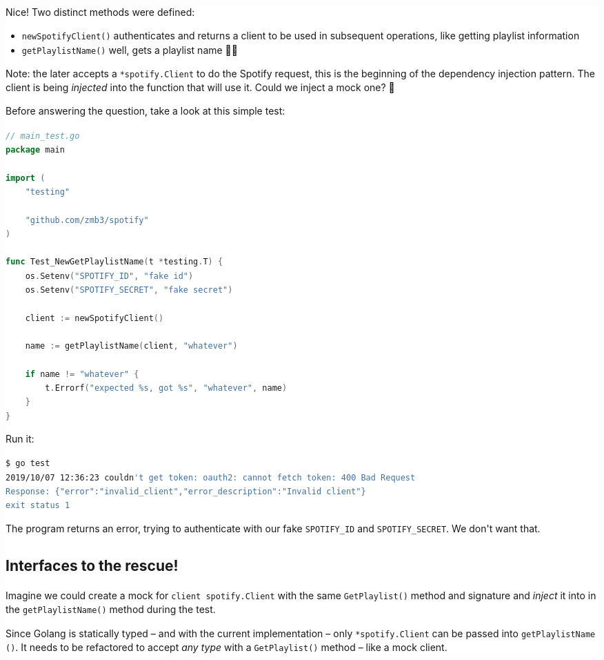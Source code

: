 ```go
```

Nice! Two distinct methods were defined:
- `newSpotifyClient()` authenticates and returns a client to be used in subsequent operations, like getting playlist information
- `getPlaylistName()` well, gets a playlist name 🤷‍♀️

Note: the later accepts a `*spotify.Client` to do the Spotify request, this is the beginning of the dependency injection pattern. The client is being _injected_ into the function that will use it. Could we inject a mock one? 🤔

Before answering the question, take a look at this simple test:
```go
// main_test.go
package main

import (
	"testing"

	"github.com/zmb3/spotify"
)

func Test_NewGetPlaylistName(t *testing.T) {
	os.Setenv("SPOTIFY_ID", "fake id")
	os.Setenv("SPOTIFY_SECRET", "fake secret")

	client := newSpotifyClient()

	name := getPlaylistName(client, "whatever")

	if name != "whatever" {
		t.Errorf("expected %s, got %s", "whatever", name)
	}
}
```

Run it:
```bash
$ go test
2019/10/07 12:36:23 couldn't get token: oauth2: cannot fetch token: 400 Bad Request
Response: {"error":"invalid_client","error_description":"Invalid client"}
exit status 1
```

The program returns an error, trying to authenticate with our fake `SPOTIFY_ID` and `SPOTIFY_SECRET`. We don't want that.

## Interfaces to the rescue!
Imagine we could create a mock for `client spotify.Client` with the same `GetPlaylist()` method and signature and _inject_ it into in the `getPlaylistName()` method during the test.

Since Golang is statically typed – and with the current implementation – only `*spotify.Client` can be passed into `getPlaylistName()`. It needs to be refactored to accept _any type_ with a `GetPlaylist()` method – like a mock client.
